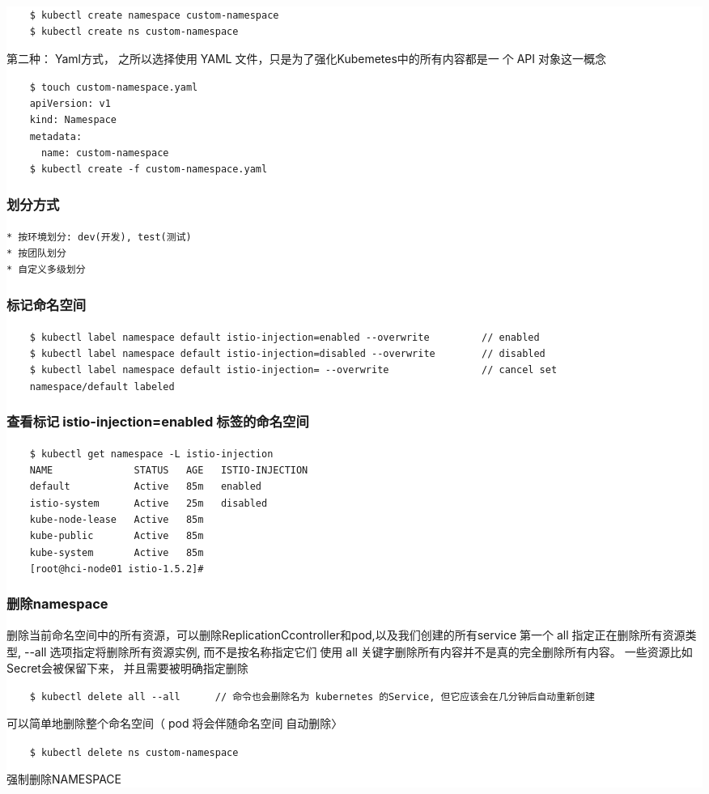 ```shell
	$ kubectl create namespace custom-namespace
	$ kubectl create ns custom-namespace
```

第二种： Yaml方式， 之所以选择使用 YAML 文件，只是为了强化Kubemetes中的所有内容都是一 个 API 对象这一概念

```shell
	$ touch custom-namespace.yaml
	apiVersion: v1
	kind: Namespace
	metadata:
	  name: custom-namespace
	$ kubectl create -f custom-namespace.yaml
```

### 划分方式

	* 按环境划分: dev(开发), test(测试)
	* 按团队划分
	* 自定义多级划分

### 标记命名空间

```shell
	$ kubectl label namespace default istio-injection=enabled --overwrite         // enabled
	$ kubectl label namespace default istio-injection=disabled --overwrite        // disabled
	$ kubectl label namespace default istio-injection= --overwrite                // cancel set
	namespace/default labeled
```

### 查看标记 istio-injection=enabled 标签的命名空间

```shell
	$ kubectl get namespace -L istio-injection
	NAME              STATUS   AGE   ISTIO-INJECTION
	default           Active   85m   enabled
	istio-system      Active   25m   disabled
	kube-node-lease   Active   85m
	kube-public       Active   85m
	kube-system       Active   85m
	[root@hci-node01 istio-1.5.2]#
```

### 删除namespace
删除当前命名空间中的所有资源，可以删除ReplicationCcontroller和pod,以及我们创建的所有service
第一个 all 指定正在删除所有资源类型, --all 选项指定将删除所有资源实例, 而不是按名称指定它们
使用 all 关键字删除所有内容并不是真的完全删除所有内容。 一些资源比如Secret会被保留下来， 并且需要被明确指定删除

```shell
	$ kubectl delete all --all		// 命令也会删除名为 kubernetes 的Service, 但它应该会在几分钟后自动重新创建
```
可以简单地删除整个命名空间（ pod 将会伴随命名空间 自动删除〉

```shell
	$ kubectl delete ns custom-namespace
```
强制删除NAMESPACE
